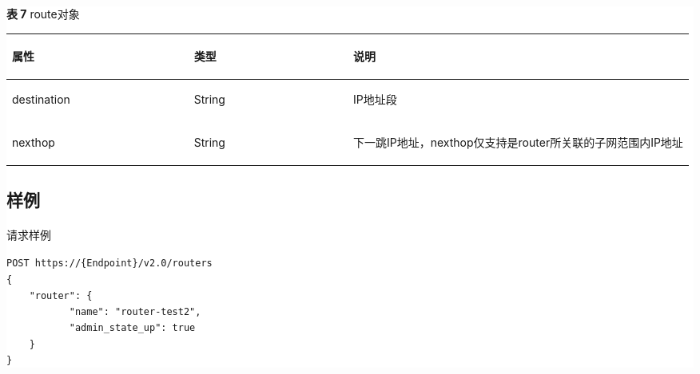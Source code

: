 </td>
</tr>
</tbody>
</table>

**表 7**  route对象

<a name="table18829650181443"></a>
<table><thead align="left"><tr id="row60542282181443"><th class="cellrowborder" valign="top" width="26.669999999999998%" id="mcps1.2.4.1.1"><p id="p4977811181443"><a name="p4977811181443"></a><a name="p4977811181443"></a>属性</p>
</th>
<th class="cellrowborder" valign="top" width="23.34%" id="mcps1.2.4.1.2"><p id="p549581181443"><a name="p549581181443"></a><a name="p549581181443"></a>类型</p>
</th>
<th class="cellrowborder" valign="top" width="49.99%" id="mcps1.2.4.1.3"><p id="p9206714181443"><a name="p9206714181443"></a><a name="p9206714181443"></a>说明</p>
</th>
</tr>
</thead>
<tbody><tr id="row7546366181443"><td class="cellrowborder" valign="top" width="26.669999999999998%" headers="mcps1.2.4.1.1 "><p id="p7275939181443"><a name="p7275939181443"></a><a name="p7275939181443"></a>destination</p>
</td>
<td class="cellrowborder" valign="top" width="23.34%" headers="mcps1.2.4.1.2 "><p id="p52480209181443"><a name="p52480209181443"></a><a name="p52480209181443"></a>String</p>
</td>
<td class="cellrowborder" valign="top" width="49.99%" headers="mcps1.2.4.1.3 "><p id="p66892155181443"><a name="p66892155181443"></a><a name="p66892155181443"></a>IP地址段</p>
</td>
</tr>
<tr id="row65158490181443"><td class="cellrowborder" valign="top" width="26.669999999999998%" headers="mcps1.2.4.1.1 "><p id="p43346313181443"><a name="p43346313181443"></a><a name="p43346313181443"></a>nexthop</p>
</td>
<td class="cellrowborder" valign="top" width="23.34%" headers="mcps1.2.4.1.2 "><p id="p21390453181443"><a name="p21390453181443"></a><a name="p21390453181443"></a>String</p>
</td>
<td class="cellrowborder" valign="top" width="49.99%" headers="mcps1.2.4.1.3 "><p id="p17763616181443"><a name="p17763616181443"></a><a name="p17763616181443"></a>下一跳IP地址，nexthop仅支持是router所关联的子网范围内IP地址</p>
</td>
</tr>
</tbody>
</table>

## 样例<a name="section50323245205757"></a>

请求样例

```
POST https://{Endpoint}/v2.0/routers 
{
    "router": {
           "name": "router-test2",
           "admin_state_up": true
    }
}
```
